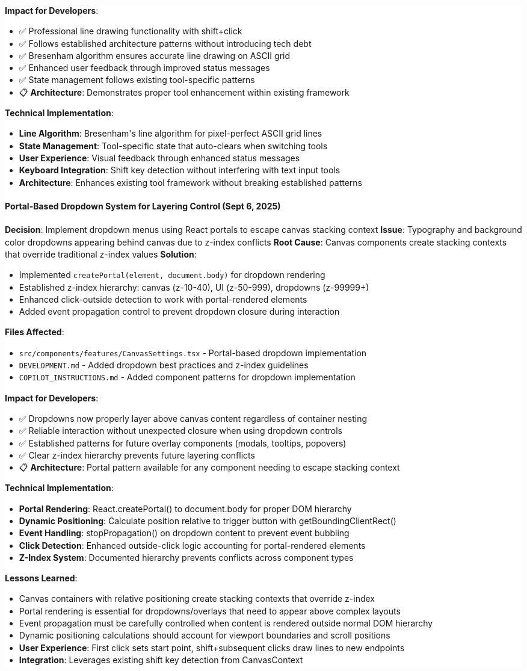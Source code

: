 **Impact for Developers**:
- ✅ Professional line drawing functionality with shift+click
- ✅ Follows established architecture patterns without introducing tech debt
- ✅ Bresenham algorithm ensures accurate line drawing on ASCII grid
- ✅ Enhanced user feedback through improved status messages
- ✅ State management follows existing tool-specific patterns
- 📋 **Architecture**: Demonstrates proper tool enhancement within existing framework

**Technical Implementation**:
- **Line Algorithm**: Bresenham's line algorithm for pixel-perfect ASCII grid lines
- **State Management**: Tool-specific state that auto-clears when switching tools
- **User Experience**: Visual feedback through enhanced status messages
- **Keyboard Integration**: Shift key detection without interfering with text input tools
- **Architecture**: Enhances existing tool framework without breaking established patterns

#### **Portal-Based Dropdown System for Layering Control (Sept 6, 2025)**
**Decision**: Implement dropdown menus using React portals to escape canvas stacking context
**Issue**: Typography and background color dropdowns appearing behind canvas due to z-index conflicts
**Root Cause**: Canvas components create stacking contexts that override traditional z-index values
**Solution**: 
- Implemented `createPortal(element, document.body)` for dropdown rendering
- Established z-index hierarchy: canvas (z-10-40), UI (z-50-999), dropdowns (z-99999+)
- Enhanced click-outside detection to work with portal-rendered elements
- Added event propagation control to prevent dropdown closure during interaction

**Files Affected**:
- `src/components/features/CanvasSettings.tsx` - Portal-based dropdown implementation
- `DEVELOPMENT.md` - Added dropdown best practices and z-index guidelines
- `COPILOT_INSTRUCTIONS.md` - Added component patterns for dropdown implementation

**Impact for Developers**:
- ✅ Dropdowns now properly layer above canvas content regardless of container nesting
- ✅ Reliable interaction without unexpected closure when using dropdown controls
- ✅ Established patterns for future overlay components (modals, tooltips, popovers)
- ✅ Clear z-index hierarchy prevents future layering conflicts
- 📋 **Architecture**: Portal pattern available for any component needing to escape stacking context

**Technical Implementation**:
- **Portal Rendering**: React.createPortal() to document.body for proper DOM hierarchy
- **Dynamic Positioning**: Calculate position relative to trigger button with getBoundingClientRect()
- **Event Handling**: stopPropagation() on dropdown content to prevent event bubbling
- **Click Detection**: Enhanced outside-click logic accounting for portal-rendered elements
- **Z-Index System**: Documented hierarchy prevents conflicts across component types

**Lessons Learned**:
- Canvas containers with relative positioning create stacking contexts that override z-index
- Portal rendering is essential for dropdowns/overlays that need to appear above complex layouts
- Event propagation must be carefully controlled when content is rendered outside normal DOM hierarchy
- Dynamic positioning calculations should account for viewport boundaries and scroll positions
- **User Experience**: First click sets start point, shift+subsequent clicks draw lines to new endpoints
- **Integration**: Leverages existing shift key detection from CanvasContext
